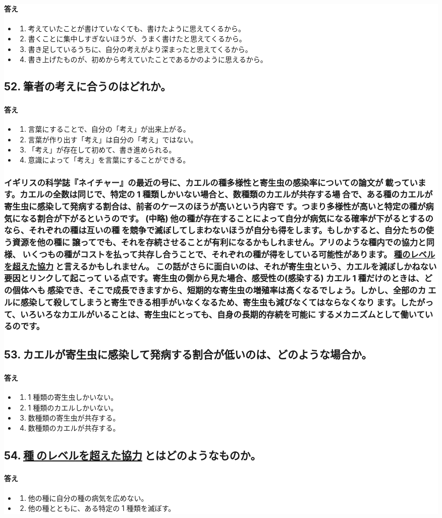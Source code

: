 #### 答え

- 1. 考えていたことが書けていなくても、書けたように思えてくるから。

- 2.  書くことに集中しすぎないほうが、うまく書けたと思えてくるから。

- 3.  書き足しているうちに、自分の考えがより深まったと思えてくるから。

- 4.  書き上げたものが、初めから考えていたことであるかのように思えるから。

## 52. 筆者の考えに合うのはどれか。

#### 答え

- 1. 言葉にすることで、自分の「考え」が出来上がる。

- 2.  言葉が作り出す「考え」は自分の「考え」ではない。

- 3.  「考え」が存在して初めて、書き進められる。

- 4.  意識によって「考え」を言葉にすることができる。

### イギリスの科学誌『ネイチャー』の最近の号に、カエルの種多様性と寄生虫の感染率についての論文が 載っています。カエルの全数は同じで、特定の 1 種類しかいない場合と、数種類のカエルが共存する場 合で、ある種のカエルが寄生虫に感染して発病する割合は、前者のケースのほうが高いという内容で す。つまり多様性が高いと特定の種が病気になる割合が下がるというのです。 (中略) 他の種が存在することによって自分が病気になる確率が下がるとするのなら、それぞれの種は互いの種 を競争で滅ぼしてしまわないほうが自分も得をします。もしかすると、自分たちの使う資源を他の種に 譲ってでも、それを存続させることが有利になるかもしれません。アリのような種内での協力と同様、 いくつもの種がコストを払って共存し合うことで、それぞれの種が得をしている可能性があります。 <u>種のレベルを超えた協力</u> と言えるかもしれません。 この話がさらに面白いのは、それが寄生虫という、カエルを減ぼしかねない要因とリンクして起こって いる点です。寄生虫の側から見た場合、感受性の(感染する) カエル 1 種だけのときは、どの個体へも 感染でき、そこで成長できますから、短期的な寄生虫の増殖率は高くなるでしょう。しかし、全部のカ エルに感染して殺してしまうと寄生できる相手がいなくなるため、寄生虫も減びなくてはならなくなり ます。したがって、いろいろなカエルがいることは、寄生虫にとっても、自身の長期的存続を可能に するメカニズムとして働いているのです。

## 53. カエルが寄生虫に感染して発病する割合が低いのは、どのような場合か。

#### 答え

- 1. 1 種類の寄生虫しかいない。

- 2.  1 種類のカエルしかいない。

- 3.  数種類の寄生虫が共存する。

- 4.  数種類のカエルが共存する。

## 54. <u>種 のレベルを超えた協力</u> とはどのようなものか。

#### 答え

- 1. 他の種に自分の種の病気を広めない。

- 2.  他の種とともに、ある特定の 1 種類を滅ぼす。
